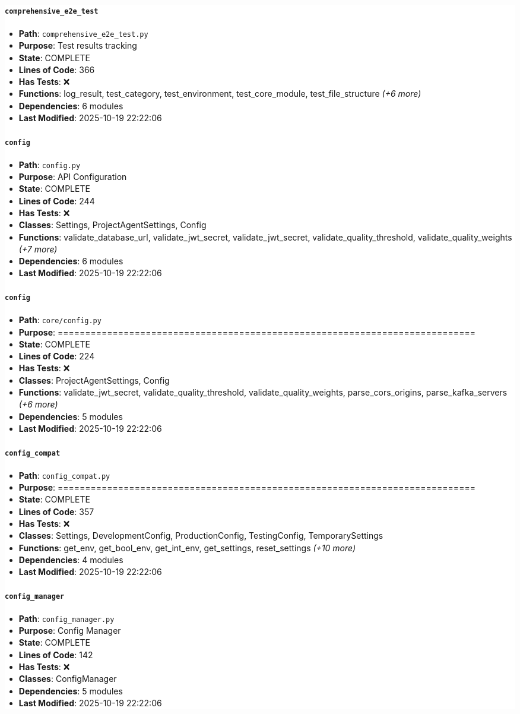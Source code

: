 #### `comprehensive_e2e_test`
- **Path**: `comprehensive_e2e_test.py`
- **Purpose**: Test results tracking
- **State**: COMPLETE
- **Lines of Code**: 366
- **Has Tests**: ❌
- **Functions**: log_result, test_category, test_environment, test_core_module, test_file_structure
  *(+6 more)*
- **Dependencies**: 6 modules
- **Last Modified**: 2025-10-19 22:22:06

#### `config`
- **Path**: `config.py`
- **Purpose**: API Configuration
- **State**: COMPLETE
- **Lines of Code**: 244
- **Has Tests**: ❌
- **Classes**: Settings, ProjectAgentSettings, Config
- **Functions**: validate_database_url, validate_jwt_secret, validate_jwt_secret, validate_quality_threshold, validate_quality_weights
  *(+7 more)*
- **Dependencies**: 6 modules
- **Last Modified**: 2025-10-19 22:22:06

#### `config`
- **Path**: `core/config.py`
- **Purpose**: ============================================================================
- **State**: COMPLETE
- **Lines of Code**: 224
- **Has Tests**: ❌
- **Classes**: ProjectAgentSettings, Config
- **Functions**: validate_jwt_secret, validate_quality_threshold, validate_quality_weights, parse_cors_origins, parse_kafka_servers
  *(+6 more)*
- **Dependencies**: 5 modules
- **Last Modified**: 2025-10-19 22:22:06

#### `config_compat`
- **Path**: `config_compat.py`
- **Purpose**: ============================================================================
- **State**: COMPLETE
- **Lines of Code**: 357
- **Has Tests**: ❌
- **Classes**: Settings, DevelopmentConfig, ProductionConfig, TestingConfig, TemporarySettings
- **Functions**: get_env, get_bool_env, get_int_env, get_settings, reset_settings
  *(+10 more)*
- **Dependencies**: 4 modules
- **Last Modified**: 2025-10-19 22:22:06

#### `config_manager`
- **Path**: `config_manager.py`
- **Purpose**: Config Manager
- **State**: COMPLETE
- **Lines of Code**: 142
- **Has Tests**: ❌
- **Classes**: ConfigManager
- **Dependencies**: 5 modules
- **Last Modified**: 2025-10-19 22:22:06
